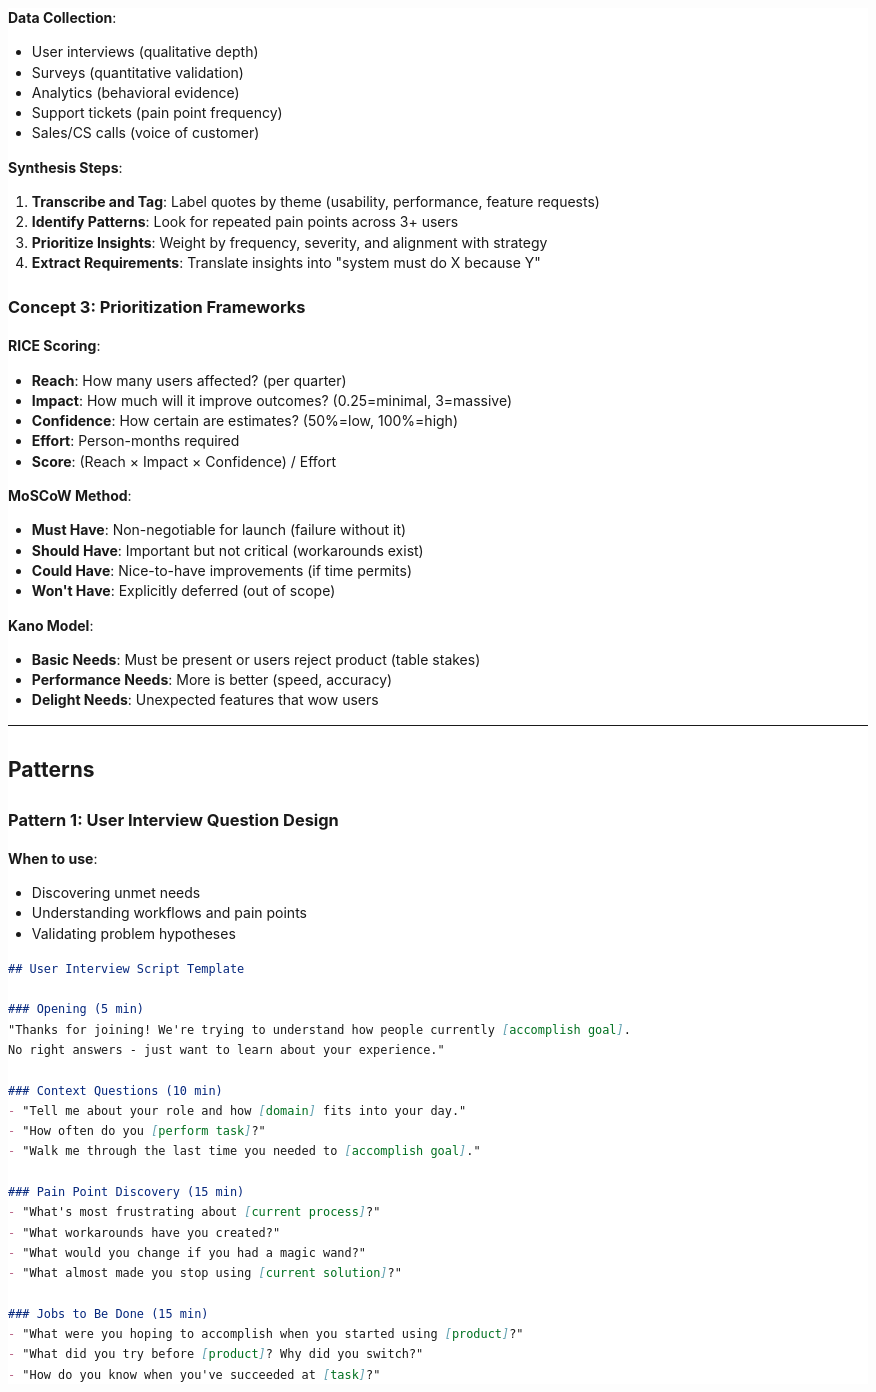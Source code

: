 **Data Collection**:
- User interviews (qualitative depth)
- Surveys (quantitative validation)
- Analytics (behavioral evidence)
- Support tickets (pain point frequency)
- Sales/CS calls (voice of customer)

**Synthesis Steps**:
1. **Transcribe and Tag**: Label quotes by theme (usability, performance, feature requests)
2. **Identify Patterns**: Look for repeated pain points across 3+ users
3. **Prioritize Insights**: Weight by frequency, severity, and alignment with strategy
4. **Extract Requirements**: Translate insights into "system must do X because Y"

### Concept 3: Prioritization Frameworks

**RICE Scoring**:
- **Reach**: How many users affected? (per quarter)
- **Impact**: How much will it improve outcomes? (0.25=minimal, 3=massive)
- **Confidence**: How certain are estimates? (50%=low, 100%=high)
- **Effort**: Person-months required
- **Score**: (Reach × Impact × Confidence) / Effort

**MoSCoW Method**:
- **Must Have**: Non-negotiable for launch (failure without it)
- **Should Have**: Important but not critical (workarounds exist)
- **Could Have**: Nice-to-have improvements (if time permits)
- **Won't Have**: Explicitly deferred (out of scope)

**Kano Model**:
- **Basic Needs**: Must be present or users reject product (table stakes)
- **Performance Needs**: More is better (speed, accuracy)
- **Delight Needs**: Unexpected features that wow users

---

## Patterns

### Pattern 1: User Interview Question Design

**When to use**:
- Discovering unmet needs
- Understanding workflows and pain points
- Validating problem hypotheses

```markdown
## User Interview Script Template

### Opening (5 min)
"Thanks for joining! We're trying to understand how people currently [accomplish goal].
No right answers - just want to learn about your experience."

### Context Questions (10 min)
- "Tell me about your role and how [domain] fits into your day."
- "How often do you [perform task]?"
- "Walk me through the last time you needed to [accomplish goal]."

### Pain Point Discovery (15 min)
- "What's most frustrating about [current process]?"
- "What workarounds have you created?"
- "What would you change if you had a magic wand?"
- "What almost made you stop using [current solution]?"

### Jobs to Be Done (15 min)
- "What were you hoping to accomplish when you started using [product]?"
- "What did you try before [product]? Why did you switch?"
- "How do you know when you've succeeded at [task]?"
```